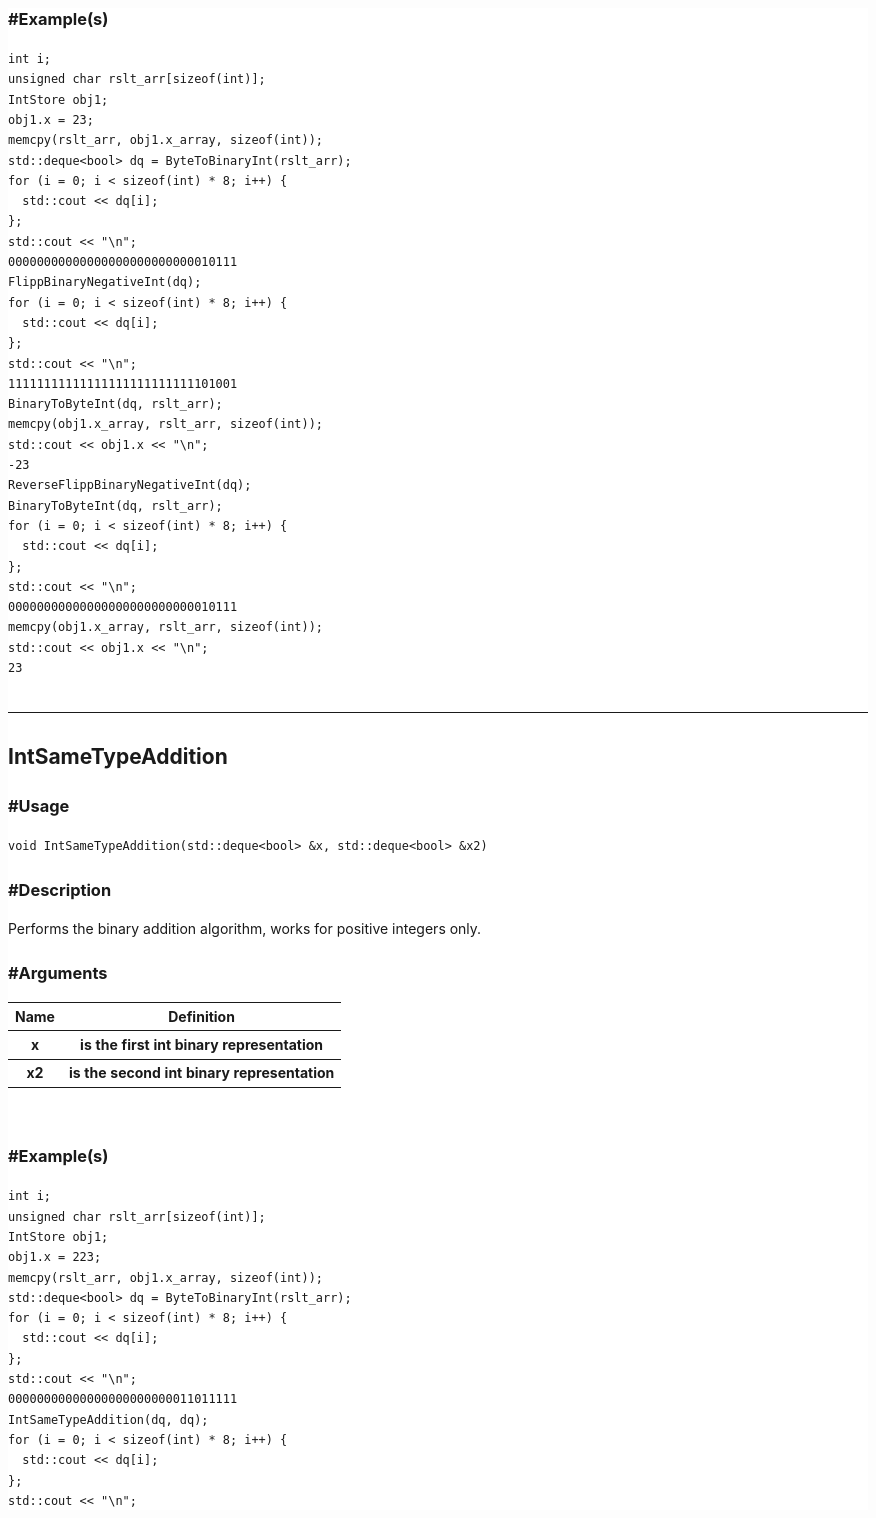 <h3>#Example(s)</h3>
<div class = "Div"><code>int i;</code>
<br><code>unsigned char rslt_arr[sizeof(int)];</code>
<br><code>IntStore obj1;</code>
<br><code>obj1.x = 23;</code>
<br><code>memcpy(rslt_arr, obj1.x_array, sizeof(int));</code>
<br><code>std::deque&lt;bool&gt; dq = ByteToBinaryInt(rslt_arr);</code>
<br><code>for (i = 0; i &lt; sizeof(int) * 8; i++) {</code>
<br><code>  std::cout &lt;&lt; dq[i];</code>
<br><code>};</code>
<br><code>std::cout &lt;&lt; "\n";</code>
<br><code>00000000000000000000000000010111</code>
<br><code>FlippBinaryNegativeInt(dq);</code>
<br><code>for (i = 0; i &lt; sizeof(int) * 8; i++) {</code>
<br><code>  std::cout &lt;&lt; dq[i];</code>
<br><code>};</code>
<br><code>std::cout &lt;&lt; "\n";</code>
<br><code>11111111111111111111111111101001</code>
<br><code>BinaryToByteInt(dq, rslt_arr);</code>
<br><code>memcpy(obj1.x_array, rslt_arr, sizeof(int));</code>
<br><code>std::cout &lt;&lt; obj1.x &lt;&lt; "\n";</code>
<br><code>-23</code>
<br><code>ReverseFlippBinaryNegativeInt(dq);</code>
<br><code>BinaryToByteInt(dq, rslt_arr);</code>
<br><code>for (i = 0; i &lt; sizeof(int) * 8; i++) {</code>
<br><code>  std::cout &lt;&lt; dq[i];</code>
<br><code>};</code>
<br><code>std::cout &lt;&lt; "\n";</code>
<br><code>00000000000000000000000000010111 </code>
<br><code>memcpy(obj1.x_array, rslt_arr, sizeof(int));</code>
<br><code>std::cout &lt;&lt; obj1.x &lt;&lt; "\n";</code>
<br><code>23</code>
</div>
<br>
<hr class="hr">
<h2 id="IntSameTypeAddition" style="test-align: left;">IntSameTypeAddition</h2>
<h3>#Usage</h3>
<div class="Div"><code>void IntSameTypeAddition(std::deque&lt;bool&gt; &x, std::deque&lt;bool&gt; &x2)</code></div>
<h3>#Description</h3>
<p>Performs the binary addition algorithm, works for positive integers only.</p>
<h3>#Arguments</h3>
<table><tr><th>Name</th><th>Definition</th></tr><tr><th>
x </th><th> is the first int binary representation</th></tr>
<tr><th>x2 </th><th> is the second int binary representation</th></tr>
</table>
<br>
<h3>#Example(s)</h3>
<div class = "Div"><code>int i;</code>
<br><code>unsigned char rslt_arr[sizeof(int)];</code>
<br><code>IntStore obj1;</code>
<br><code>obj1.x = 223;</code>
<br><code>memcpy(rslt_arr, obj1.x_array, sizeof(int));</code>
<br><code>std::deque&lt;bool&gt; dq = ByteToBinaryInt(rslt_arr);</code>
<br><code>for (i = 0; i &lt; sizeof(int) * 8; i++) {</code>
<br><code>  std::cout &lt;&lt; dq[i];</code>
<br><code>};</code>
<br><code>std::cout &lt;&lt; "\n";</code>
<br><code>00000000000000000000000011011111</code>
<br><code>IntSameTypeAddition(dq, dq);</code>
<br><code>for (i = 0; i &lt; sizeof(int) * 8; i++) {</code>
<br><code>  std::cout &lt;&lt; dq[i];</code>
<br><code>};</code>
<br><code>std::cout &lt;&lt; "\n";</code>